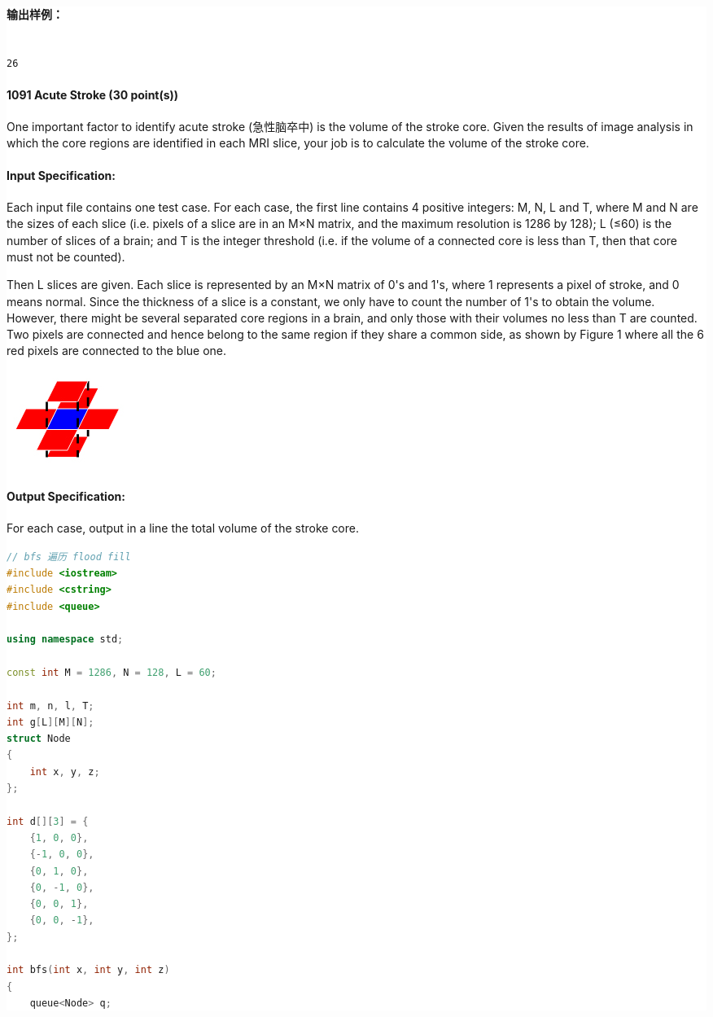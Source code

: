 <h4>输出样例：</h4>

<pre><code>
26
</code></pre>

#### 1091 Acute Stroke (30 point(s))
One important factor to identify acute stroke (急性脑卒中) is the volume of the stroke core. Given the results of image analysis in which the core regions are identified in each MRI slice, your job is to calculate the volume of the stroke core.

#### Input Specification:
Each input file contains one test case. For each case, the first line contains 4 positive integers: M, N, L and T, where M and N are the sizes of each slice (i.e. pixels of a slice are in an M×N matrix, and the maximum resolution is 1286 by 128); L (≤60) is the number of slices of a brain; and T is the integer threshold (i.e. if the volume of a connected core is less than T, then that core must not be counted).

Then L slices are given. Each slice is represented by an M×N matrix of 0's and 1's, where 1 represents a pixel of stroke, and 0 means normal. Since the thickness of a slice is a constant, we only have to count the number of 1's to obtain the volume. However, there might be several separated core regions in a brain, and only those with their volumes no less than T are counted. Two pixels are connected and hence belong to the same region if they share a common side, as shown by Figure 1 where all the 6 red pixels are connected to the blue one.

![Figure 1](./images/2021090403.jpg)

#### Output Specification:
For each case, output in a line the total volume of the stroke core.

```cpp
// bfs 遍历 flood fill
#include <iostream>
#include <cstring>
#include <queue>

using namespace std;

const int M = 1286, N = 128, L = 60;

int m, n, l, T;
int g[L][M][N];
struct Node
{
    int x, y, z;
};

int d[][3] = {
    {1, 0, 0},
    {-1, 0, 0},
    {0, 1, 0},
    {0, -1, 0},
    {0, 0, 1},
    {0, 0, -1},
};

int bfs(int x, int y, int z)
{
    queue<Node> q;
```
